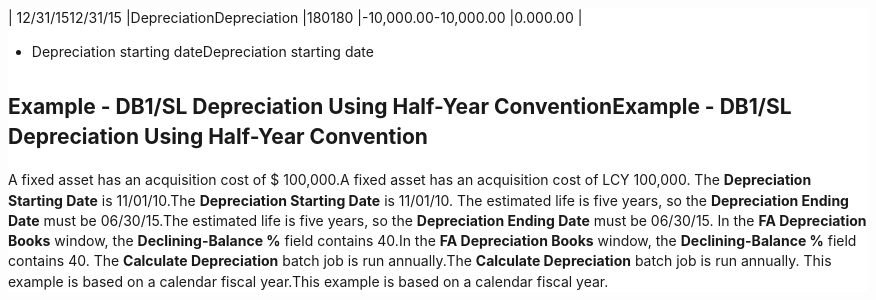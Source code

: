 | <span data-ttu-id="e73e7-577">12/31/15</span><span class="sxs-lookup"><span data-stu-id="e73e7-577">12/31/15</span></span> |<span data-ttu-id="e73e7-578">Depreciation</span><span class="sxs-lookup"><span data-stu-id="e73e7-578">Depreciation</span></span> |<span data-ttu-id="e73e7-579">180</span><span class="sxs-lookup"><span data-stu-id="e73e7-579">180</span></span> |<span data-ttu-id="e73e7-580">-10,000.00</span><span class="sxs-lookup"><span data-stu-id="e73e7-580">-10,000.00</span></span> |<span data-ttu-id="e73e7-581">0.00</span><span class="sxs-lookup"><span data-stu-id="e73e7-581">0.00</span></span> |

* <span data-ttu-id="e73e7-582">Depreciation starting date</span><span class="sxs-lookup"><span data-stu-id="e73e7-582">Depreciation starting date</span></span>  

## <a name="example---db1sl-depreciation-using-half-year-convention"></a><span data-ttu-id="e73e7-583">Example - DB1/SL Depreciation Using Half-Year Convention</span><span class="sxs-lookup"><span data-stu-id="e73e7-583">Example - DB1/SL Depreciation Using Half-Year Convention</span></span>
<span data-ttu-id="e73e7-584">A fixed asset has an acquisition cost of $ 100,000.</span><span class="sxs-lookup"><span data-stu-id="e73e7-584">A fixed asset has an acquisition cost of LCY 100,000.</span></span> <span data-ttu-id="e73e7-585">The **Depreciation Starting Date** is 11/01/10.</span><span class="sxs-lookup"><span data-stu-id="e73e7-585">The **Depreciation Starting Date** is 11/01/10.</span></span> <span data-ttu-id="e73e7-586">The estimated life is five years, so the **Depreciation Ending Date** must be 06/30/15.</span><span class="sxs-lookup"><span data-stu-id="e73e7-586">The estimated life is five years, so the **Depreciation Ending Date** must be 06/30/15.</span></span> <span data-ttu-id="e73e7-587">In the **FA Depreciation Books** window, the **Declining-Balance %** field contains 40.</span><span class="sxs-lookup"><span data-stu-id="e73e7-587">In the **FA Depreciation Books** window, the **Declining-Balance %** field contains 40.</span></span> <span data-ttu-id="e73e7-588">The **Calculate Depreciation** batch job is run annually.</span><span class="sxs-lookup"><span data-stu-id="e73e7-588">The **Calculate Depreciation** batch job is run annually.</span></span> <span data-ttu-id="e73e7-589">This example is based on a calendar fiscal year.</span><span class="sxs-lookup"><span data-stu-id="e73e7-589">This example is based on a calendar fiscal year.</span></span>  

